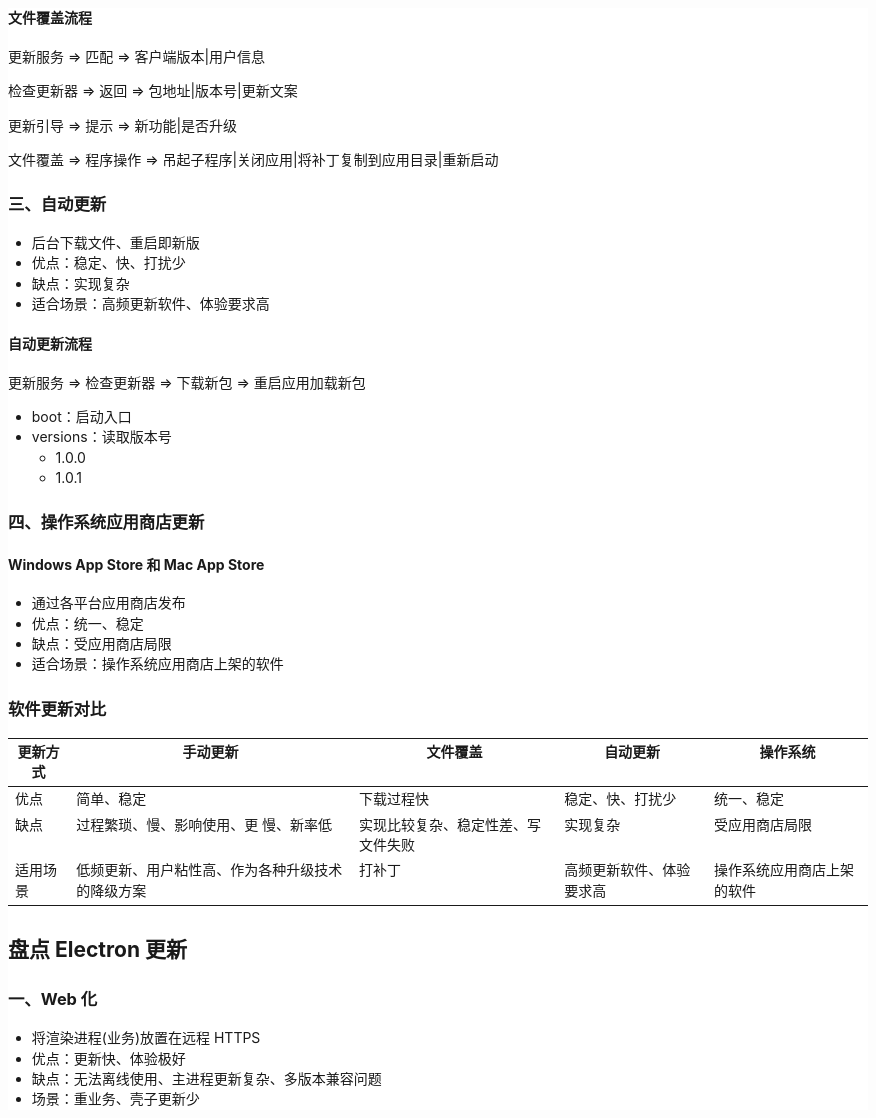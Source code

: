 #### 文件覆盖流程

更新服务 => 匹配 => 客户端版本|用户信息

检查更新器 => 返回 => 包地址|版本号|更新文案

更新引导 => 提示 => 新功能|是否升级

文件覆盖 => 程序操作 => 吊起子程序|关闭应用|将补丁复制到应用目录|重新启动

### 三、自动更新

- 后台下载文件、重启即新版
- 优点：稳定、快、打扰少
- 缺点：实现复杂
- 适合场景：高频更新软件、体验要求高

#### 自动更新流程

更新服务 => 检查更新器 => 下载新包 => 重启应用加载新包

- boot：启动入口
- versions：读取版本号
  - 1.0.0
  - 1.0.1

### 四、操作系统应用商店更新

#### Windows App Store 和 Mac App Store

- 通过各平台应用商店发布
- 优点：统一、稳定
- 缺点：受应用商店局限
- 适合场景：操作系统应用商店上架的软件

### 软件更新对比

| 更新方式 | 手动更新                                         | 文件覆盖                           | 自动更新                 | 操作系统                   |
| -------- | ------------------------------------------------ | ---------------------------------- | ------------------------ | -------------------------- |
| 优点     | 简单、稳定                                       | 下载过程快                         | 稳定、快、打扰少         | 统一、稳定                 |
| 缺点     | 过程繁琐、慢、影响使用、更 慢、新率低            | 实现比较复杂、稳定性差、写文件失败 | 实现复杂                 | 受应用商店局限             |
| 适用场景 | 低频更新、用户粘性高、作为各种升级技术的降级方案 | 打补丁                             | 高频更新软件、体验要求高 | 操作系统应用商店上架的软件 |

## 盘点 Electron 更新

### 一、Web 化

- 将渲染进程(业务)放置在远程 HTTPS
- 优点：更新快、体验极好
- 缺点：无法离线使用、主进程更新复杂、多版本兼容问题
- 场景：重业务、壳子更新少
